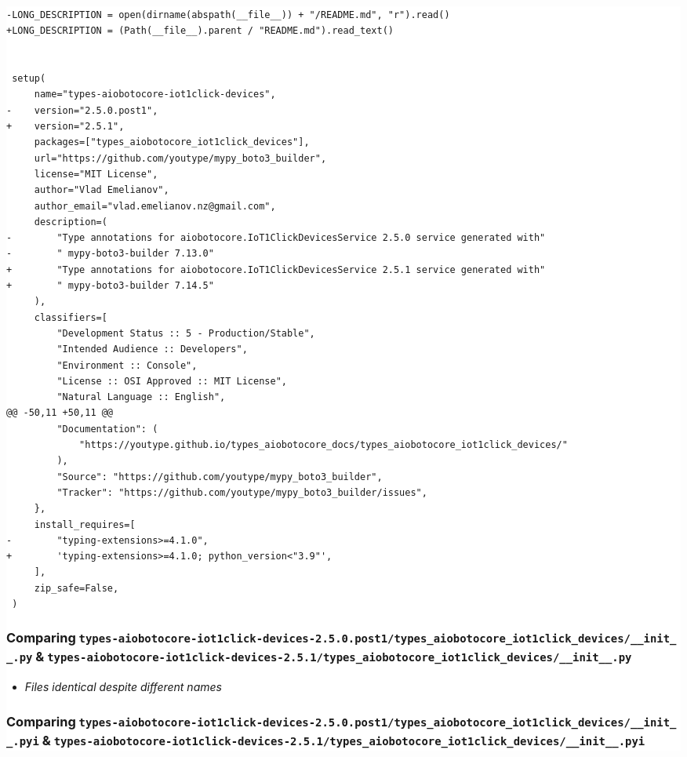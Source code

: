 ```
-LONG_DESCRIPTION = open(dirname(abspath(__file__)) + "/README.md", "r").read()
+LONG_DESCRIPTION = (Path(__file__).parent / "README.md").read_text()
 
 
 setup(
     name="types-aiobotocore-iot1click-devices",
-    version="2.5.0.post1",
+    version="2.5.1",
     packages=["types_aiobotocore_iot1click_devices"],
     url="https://github.com/youtype/mypy_boto3_builder",
     license="MIT License",
     author="Vlad Emelianov",
     author_email="vlad.emelianov.nz@gmail.com",
     description=(
-        "Type annotations for aiobotocore.IoT1ClickDevicesService 2.5.0 service generated with"
-        " mypy-boto3-builder 7.13.0"
+        "Type annotations for aiobotocore.IoT1ClickDevicesService 2.5.1 service generated with"
+        " mypy-boto3-builder 7.14.5"
     ),
     classifiers=[
         "Development Status :: 5 - Production/Stable",
         "Intended Audience :: Developers",
         "Environment :: Console",
         "License :: OSI Approved :: MIT License",
         "Natural Language :: English",
@@ -50,11 +50,11 @@
         "Documentation": (
             "https://youtype.github.io/types_aiobotocore_docs/types_aiobotocore_iot1click_devices/"
         ),
         "Source": "https://github.com/youtype/mypy_boto3_builder",
         "Tracker": "https://github.com/youtype/mypy_boto3_builder/issues",
     },
     install_requires=[
-        "typing-extensions>=4.1.0",
+        'typing-extensions>=4.1.0; python_version<"3.9"',
     ],
     zip_safe=False,
 )
```

### Comparing `types-aiobotocore-iot1click-devices-2.5.0.post1/types_aiobotocore_iot1click_devices/__init__.py` & `types-aiobotocore-iot1click-devices-2.5.1/types_aiobotocore_iot1click_devices/__init__.py`

 * *Files identical despite different names*

### Comparing `types-aiobotocore-iot1click-devices-2.5.0.post1/types_aiobotocore_iot1click_devices/__init__.pyi` & `types-aiobotocore-iot1click-devices-2.5.1/types_aiobotocore_iot1click_devices/__init__.pyi`
